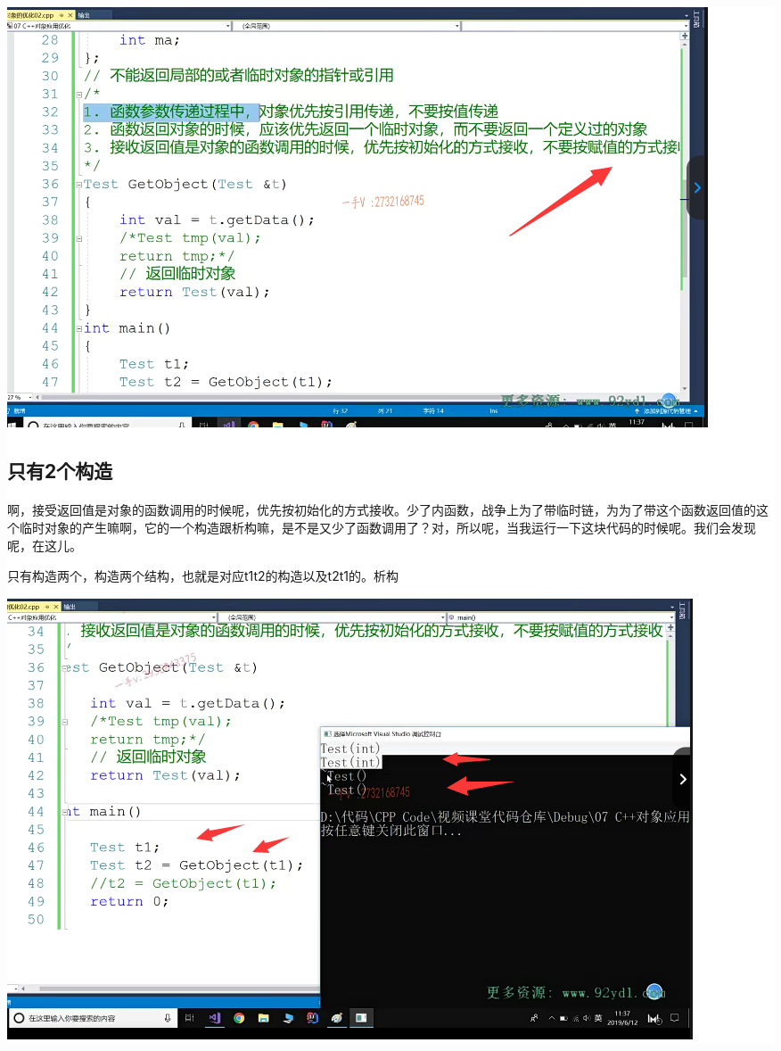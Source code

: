 ![image-20230510122841819](image/image-20230510122841819.png)



## 只有2个构造

啊，接受返回值是对象的函数调用的时候呢，优先按初始化的方式接收。少了内函数，战争上为了带临时链，为为了带这个函数返回值的这个临时对象的产生嘛啊，它的一个构造跟析构嘛，是不是又少了函数调用了？对，所以呢，当我运行一下这块代码的时候呢。我们会发现呢，在这儿。

只有构造两个，构造两个结构，也就是对应t1t2的构造以及t2t1的。析构

![image-20230510122811278](image/image-20230510122811278.png)
